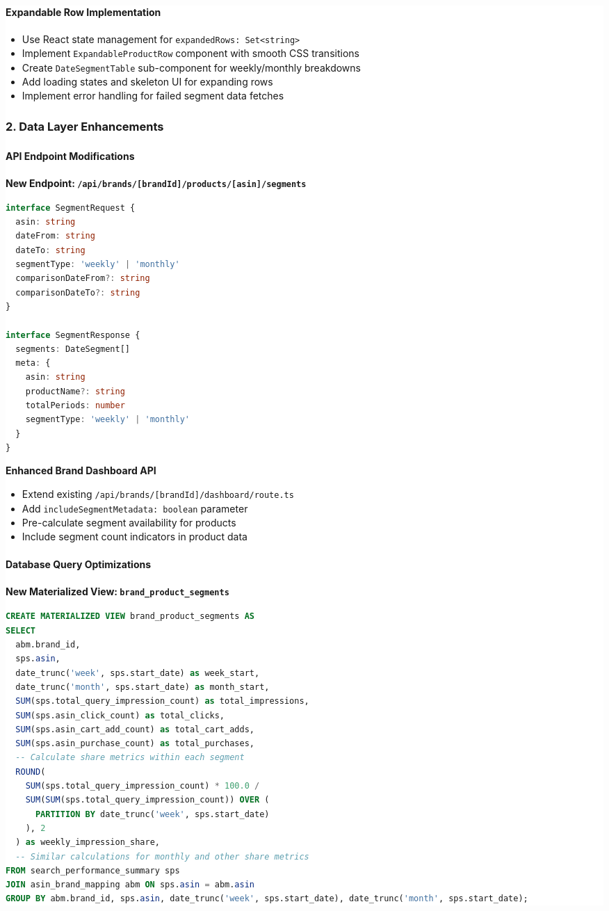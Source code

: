 #### Expandable Row Implementation
- Use React state management for `expandedRows: Set<string>`
- Implement `ExpandableProductRow` component with smooth CSS transitions
- Create `DateSegmentTable` sub-component for weekly/monthly breakdowns
- Add loading states and skeleton UI for expanding rows
- Implement error handling for failed segment data fetches

### 2. Data Layer Enhancements

#### API Endpoint Modifications

**New Endpoint: `/api/brands/[brandId]/products/[asin]/segments`**
```typescript
interface SegmentRequest {
  asin: string
  dateFrom: string
  dateTo: string
  segmentType: 'weekly' | 'monthly'
  comparisonDateFrom?: string
  comparisonDateTo?: string
}

interface SegmentResponse {
  segments: DateSegment[]
  meta: {
    asin: string
    productName?: string
    totalPeriods: number
    segmentType: 'weekly' | 'monthly'
  }
}
```

**Enhanced Brand Dashboard API**
- Extend existing `/api/brands/[brandId]/dashboard/route.ts`
- Add `includeSegmentMetadata: boolean` parameter
- Pre-calculate segment availability for products
- Include segment count indicators in product data

#### Database Query Optimizations

**New Materialized View: `brand_product_segments`**
```sql
CREATE MATERIALIZED VIEW brand_product_segments AS
SELECT 
  abm.brand_id,
  sps.asin,
  date_trunc('week', sps.start_date) as week_start,
  date_trunc('month', sps.start_date) as month_start,
  SUM(sps.total_query_impression_count) as total_impressions,
  SUM(sps.asin_click_count) as total_clicks,
  SUM(sps.asin_cart_add_count) as total_cart_adds,
  SUM(sps.asin_purchase_count) as total_purchases,
  -- Calculate share metrics within each segment
  ROUND(
    SUM(sps.total_query_impression_count) * 100.0 / 
    SUM(SUM(sps.total_query_impression_count)) OVER (
      PARTITION BY date_trunc('week', sps.start_date)
    ), 2
  ) as weekly_impression_share,
  -- Similar calculations for monthly and other share metrics
FROM search_performance_summary sps
JOIN asin_brand_mapping abm ON sps.asin = abm.asin
GROUP BY abm.brand_id, sps.asin, date_trunc('week', sps.start_date), date_trunc('month', sps.start_date);
```